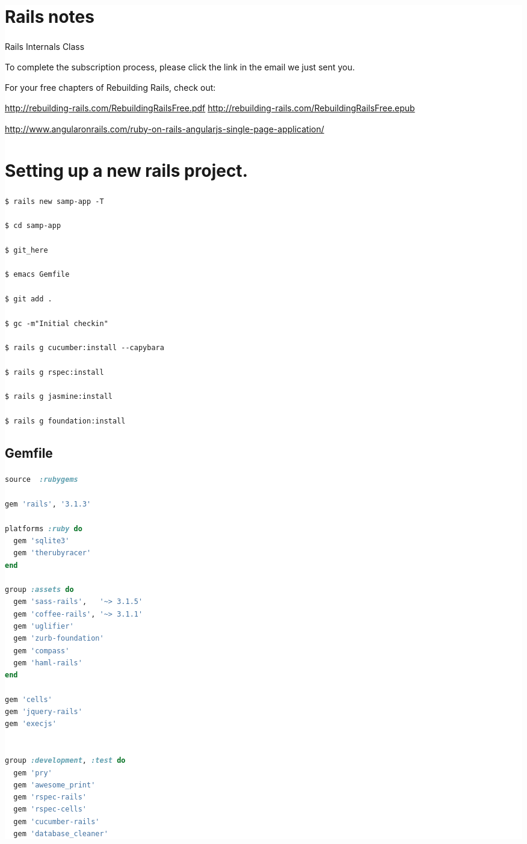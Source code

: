 # Rails notes

Rails Internals Class

To complete the subscription process, please click the link in the email we just sent you.

For your free chapters of Rebuilding Rails, check out:

http://rebuilding-rails.com/RebuildingRailsFree.pdf
http://rebuilding-rails.com/RebuildingRailsFree.epub

http://www.angularonrails.com/ruby-on-rails-angularjs-single-page-application/

# Setting up a new rails project.

    $ rails new samp-app -T

    $ cd samp-app

    $ git_here

    $ emacs Gemfile

    $ git add .

    $ gc -m"Initial checkin"

    $ rails g cucumber:install --capybara

    $ rails g rspec:install

    $ rails g jasmine:install

    $ rails g foundation:install

## Gemfile

```ruby
source  :rubygems

gem 'rails', '3.1.3'

platforms :ruby do
  gem 'sqlite3'
  gem 'therubyracer'
end

group :assets do
  gem 'sass-rails',   '~> 3.1.5'
  gem 'coffee-rails', '~> 3.1.1'
  gem 'uglifier'
  gem 'zurb-foundation'
  gem 'compass'
  gem 'haml-rails'
end

gem 'cells'
gem 'jquery-rails'
gem 'execjs'


group :development, :test do
  gem 'pry'
  gem 'awesome_print'
  gem 'rspec-rails'
  gem 'rspec-cells'
  gem 'cucumber-rails'
  gem 'database_cleaner'
```